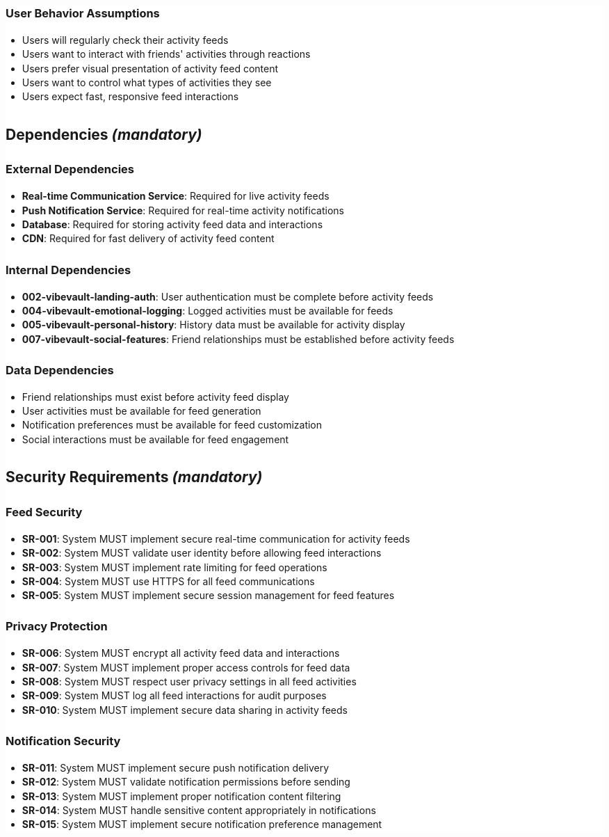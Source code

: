 ### User Behavior Assumptions
- Users will regularly check their activity feeds
- Users want to interact with friends' activities through reactions
- Users prefer visual presentation of activity feed content
- Users want to control what types of activities they see
- Users expect fast, responsive feed interactions

## Dependencies *(mandatory)*

### External Dependencies
- **Real-time Communication Service**: Required for live activity feeds
- **Push Notification Service**: Required for real-time activity notifications
- **Database**: Required for storing activity feed data and interactions
- **CDN**: Required for fast delivery of activity feed content

### Internal Dependencies
- **002-vibevault-landing-auth**: User authentication must be complete before activity feeds
- **004-vibevault-emotional-logging**: Logged activities must be available for feeds
- **005-vibevault-personal-history**: History data must be available for activity display
- **007-vibevault-social-features**: Friend relationships must be established before activity feeds

### Data Dependencies
- Friend relationships must exist before activity feed display
- User activities must be available for feed generation
- Notification preferences must be available for feed customization
- Social interactions must be available for feed engagement

## Security Requirements *(mandatory)*

### Feed Security
- **SR-001**: System MUST implement secure real-time communication for activity feeds
- **SR-002**: System MUST validate user identity before allowing feed interactions
- **SR-003**: System MUST implement rate limiting for feed operations
- **SR-004**: System MUST use HTTPS for all feed communications
- **SR-005**: System MUST implement secure session management for feed features

### Privacy Protection
- **SR-006**: System MUST encrypt all activity feed data and interactions
- **SR-007**: System MUST implement proper access controls for feed data
- **SR-008**: System MUST respect user privacy settings in all feed activities
- **SR-009**: System MUST log all feed interactions for audit purposes
- **SR-010**: System MUST implement secure data sharing in activity feeds

### Notification Security
- **SR-011**: System MUST implement secure push notification delivery
- **SR-012**: System MUST validate notification permissions before sending
- **SR-013**: System MUST implement proper notification content filtering
- **SR-014**: System MUST handle sensitive content appropriately in notifications
- **SR-015**: System MUST implement secure notification preference management
